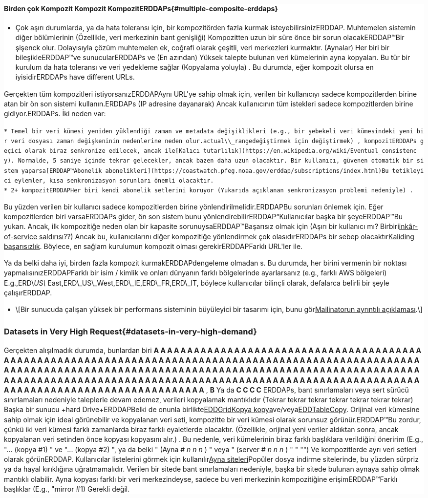 #### Birden çok Kompozit Kompozit KompozitERDDAPs{#multiple-composite-erddaps} 
* Çok aşırı durumlarda, ya da hata toleransı için, bir kompozitörden fazla kurmak isteyebilirsinizERDDAP. Muhtemelen sistemin diğer bölümlerinin (Özellikle, veri merkezinin bant genişliği) Kompozitten uzun bir süre önce bir sorun olacakERDDAP™Bir şişenck olur. Dolayısıyla çözüm muhtemelen ek, coğrafi olarak çeşitli, veri merkezleri kurmaktır. (Aynalar) Her biri bir bileşikleERDDAP™ve sunucularERDDAPs ve (En azından) Yüksek talepte bulunan veri kümelerinin ayna kopyaları. Bu tür bir kurulum da hata toleransı ve veri yedekleme sağlar (Kopyalama yoluyla) . Bu durumda, eğer kompozit olursa en iyisidirERDDAPs have different URLs.
    
Gerçekten tüm kompozitleri istiyorsanızERDDAPAynı URL'ye sahip olmak için, verilen bir kullanıcıyı sadece kompozitlerden birine atan bir ön son sistemi kullanın.ERDDAPs (IP adresine dayanarak) Ancak kullanıcının tüm istekleri sadece kompozitlerden birine gidiyor.ERDDAPs. İki neden var:
    
    * Temel bir veri kümesi yeniden yüklendiği zaman ve metadata değişiklikleri (e.g., bir şebekeli veri kümesindeki yeni bir veri dosyası zaman değişkeninin nedenlerine neden olur.actual\\_rangedeğiştirmek için değiştirmek) , kompozitERDDAPs geçici olarak biraz senkronize edilecek, ancak ile[Kalıcı tutarlılık](https://en.wikipedia.org/wiki/Eventual_consistency). Normalde, 5 saniye içinde tekrar gelecekler, ancak bazen daha uzun olacaktır. Bir kullanıcı, güvenen otomatik bir sistem yaparsa[ERDDAP™Abonelik abonelikleri](https://coastwatch.pfeg.noaa.gov/erddap/subscriptions/index.html)Bu tetikleyici eylemler, kısa senkronizasyon sorunları önemli olacaktır.
    * 2+ kompozitERDDAPHer biri kendi abonelik setlerini koruyor (Yukarıda açıklanan senkronizasyon problemi nedeniyle) .
    
Bu yüzden verilen bir kullanıcı sadece kompozitlerden birine yönlendirilmelidir.ERDDAPBu sorunları önlemek için. Eğer kompozitlerden biri varsaERDDAPs gider, ön son sistem bunu yönlendirebilirERDDAP“Kullanıcılar başka bir şeyeERDDAP™Bu yukarı. Ancak, ilk kompozitiğe neden olan bir kapasite sorunuysaERDDAP™Başarısız olmak için (Aşırı bir kullanıcı mı? Birbiri[inkâr-of-service saldırısı](https://en.wikipedia.org/wiki/Denial-of-service_attack)??) Ancak bu, kullanıcılarını diğer kompozitiğe yönlendirmek çok olasıdırERDDAPs bir sebep olacaktır[Kaliding başarısızlık](https://en.wikipedia.org/wiki/Cascading_failure). Böylece, en sağlam kurulumun kompozit olması gerekirERDDAPFarklı URL'ler ile.
    
Ya da belki daha iyi, birden fazla kompozit kurmakERDDAPdengeleme olmadan s. Bu durumda, her birini vermenin bir noktası yapmalısınızERDDAPFarklı bir isim / kimlik ve onları dünyanın farklı bölgelerinde ayarlarsanız (e.g., farklı AWS bölgeleri) E.g.,ERD\\_US\\_ East,ERD\\_US\\_West,ERD\\_IE,ERD\\_FR,ERD\\_IT, böylece kullanıcılar bilinçli olarak, defalarca belirli bir şeyle çalışırERDDAP.
    
*   \\[Bir sunucuda çalışan yüksek bir performans sisteminin büyüleyici bir tasarımı için, bunu gör[Mailinatorun ayrıntılı açıklaması](https://mailinator.blogspot.com/2007/01/architecture-of-mailinator.html).\\]

### Datasets in Very High Request{#datasets-in-very-high-demand} 
Gerçekten alışılmadık durumda, bunlardan biri **A A A A A A A A A A A A A A A A A A A A A A A A A A A A A A A A A A A A A A A A A A A A A A A A A A A A A A A A A A A A A A A A A A A A A A A A A A A A A A A A A A A A A A A A A A A A A A A A A A A A A A A A A A A A A A A A A A A A A A A A A A A A A A A A A A A A A A A A A A A A A A A A A A A A A A A A A A A A A A A A A A A A A A A A A A A A A A A A A A A A A A A A A A A A A A A A A A A A A A A A A A A A A A A A A A A A A A A A A A A A A A A A A A A A A A A A A A A A A A A A A A A A A A A A A A A A A A A A** , **B** Ya da **C C C C**  ERDDAPs, bant sınırlamaları veya sert sürücü sınırlamaları nedeniyle taleplerle devam edemez, verileri kopyalamak mantıklıdır (Tekrar tekrar tekrar tekrar tekrar tekrar tekrar) Başka bir sunucu +hard Drive+ERDDAPBelki de onunla birlikte[EDDGridKopya kopya](/docs/server-admin/datasets#eddgridcopy)ve/veya[EDDTableCopy](/docs/server-admin/datasets#eddtablecopy). Orijinal veri kümesine sahip olmak için ideal görünebilir ve kopyalanan veri seti, kompozitte bir veri kümesi olarak sorunsuz görünür.ERDDAP™Bu zordur, çünkü iki veri kümesi farklı zamanlarda biraz farklı eyaletlerde olacaktır. (Özellikle, orijinal yeni veriler aldıktan sonra, ancak kopyalanan veri setinden önce kopyası kopyasını alır.) . Bu nedenle, veri kümelerinin biraz farklı başlıklara verildiğini öneririm (E.g., "... (kopya #1) " ve "... (kopya #2) ", ya da belki " (Ayna # *n n n* ) " veya " (server # *n n n* ) " " "") Ve kompozitlerde ayrı veri setleri olarak görünERDDAP. Kullanıcılar listelerini görmek için kullanılır[Ayna siteleri](https://en.wikipedia.org/wiki/Website#mirror_site)Popüler dosya indirme sitelerinde, bu yüzden sürpriz ya da hayal kırıklığına uğratmamalıdır. Verilen bir sitede bant sınırlamaları nedeniyle, başka bir sitede bulunan aynaya sahip olmak mantıklı olabilir. Ayna kopyası farklı bir veri merkezindeyse, sadece bu veri merkezinin kompozitiğine erişimERDDAP™Farklı başlıklar (E.g., "mirror #1) Gerekli değil.

